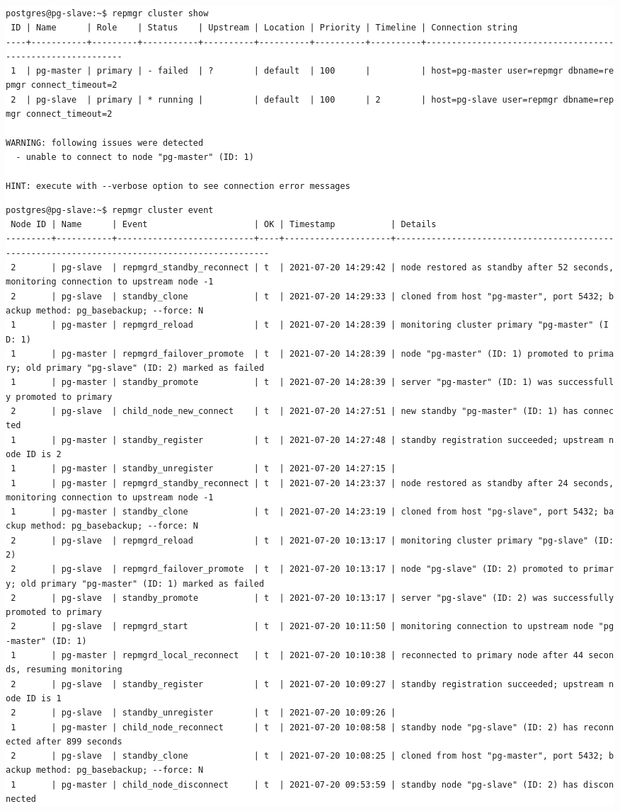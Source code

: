 ```
postgres@pg-slave:~$ repmgr cluster show
 ID | Name      | Role    | Status    | Upstream | Location | Priority | Timeline | Connection string                                         
----+-----------+---------+-----------+----------+----------+----------+----------+------------------------------------------------------------
 1  | pg-master | primary | - failed  | ?        | default  | 100      |          | host=pg-master user=repmgr dbname=repmgr connect_timeout=2
 2  | pg-slave  | primary | * running |          | default  | 100      | 2        | host=pg-slave user=repmgr dbname=repmgr connect_timeout=2 

WARNING: following issues were detected
  - unable to connect to node "pg-master" (ID: 1)

HINT: execute with --verbose option to see connection error messages
```
```
postgres@pg-slave:~$ repmgr cluster event
 Node ID | Name      | Event                     | OK | Timestamp           | Details                                                                                      
---------+-----------+---------------------------+----+---------------------+-----------------------------------------------------------------------------------------------
 2       | pg-slave  | repmgrd_standby_reconnect | t  | 2021-07-20 14:29:42 | node restored as standby after 52 seconds, monitoring connection to upstream node -1         
 2       | pg-slave  | standby_clone             | t  | 2021-07-20 14:29:33 | cloned from host "pg-master", port 5432; backup method: pg_basebackup; --force: N            
 1       | pg-master | repmgrd_reload            | t  | 2021-07-20 14:28:39 | monitoring cluster primary "pg-master" (ID: 1)                                               
 1       | pg-master | repmgrd_failover_promote  | t  | 2021-07-20 14:28:39 | node "pg-master" (ID: 1) promoted to primary; old primary "pg-slave" (ID: 2) marked as failed
 1       | pg-master | standby_promote           | t  | 2021-07-20 14:28:39 | server "pg-master" (ID: 1) was successfully promoted to primary                              
 2       | pg-slave  | child_node_new_connect    | t  | 2021-07-20 14:27:51 | new standby "pg-master" (ID: 1) has connected                                                
 1       | pg-master | standby_register          | t  | 2021-07-20 14:27:48 | standby registration succeeded; upstream node ID is 2                                        
 1       | pg-master | standby_unregister        | t  | 2021-07-20 14:27:15 |                                                                                              
 1       | pg-master | repmgrd_standby_reconnect | t  | 2021-07-20 14:23:37 | node restored as standby after 24 seconds, monitoring connection to upstream node -1         
 1       | pg-master | standby_clone             | t  | 2021-07-20 14:23:19 | cloned from host "pg-slave", port 5432; backup method: pg_basebackup; --force: N             
 2       | pg-slave  | repmgrd_reload            | t  | 2021-07-20 10:13:17 | monitoring cluster primary "pg-slave" (ID: 2)                                                
 2       | pg-slave  | repmgrd_failover_promote  | t  | 2021-07-20 10:13:17 | node "pg-slave" (ID: 2) promoted to primary; old primary "pg-master" (ID: 1) marked as failed
 2       | pg-slave  | standby_promote           | t  | 2021-07-20 10:13:17 | server "pg-slave" (ID: 2) was successfully promoted to primary                               
 2       | pg-slave  | repmgrd_start             | t  | 2021-07-20 10:11:50 | monitoring connection to upstream node "pg-master" (ID: 1)                                   
 1       | pg-master | repmgrd_local_reconnect   | t  | 2021-07-20 10:10:38 | reconnected to primary node after 44 seconds, resuming monitoring                            
 2       | pg-slave  | standby_register          | t  | 2021-07-20 10:09:27 | standby registration succeeded; upstream node ID is 1                                        
 2       | pg-slave  | standby_unregister        | t  | 2021-07-20 10:09:26 |                                                                                              
 1       | pg-master | child_node_reconnect      | t  | 2021-07-20 10:08:58 | standby node "pg-slave" (ID: 2) has reconnected after 899 seconds                            
 2       | pg-slave  | standby_clone             | t  | 2021-07-20 10:08:25 | cloned from host "pg-master", port 5432; backup method: pg_basebackup; --force: N            
 1       | pg-master | child_node_disconnect     | t  | 2021-07-20 09:53:59 | standby node "pg-slave" (ID: 2) has disconnected
```      
